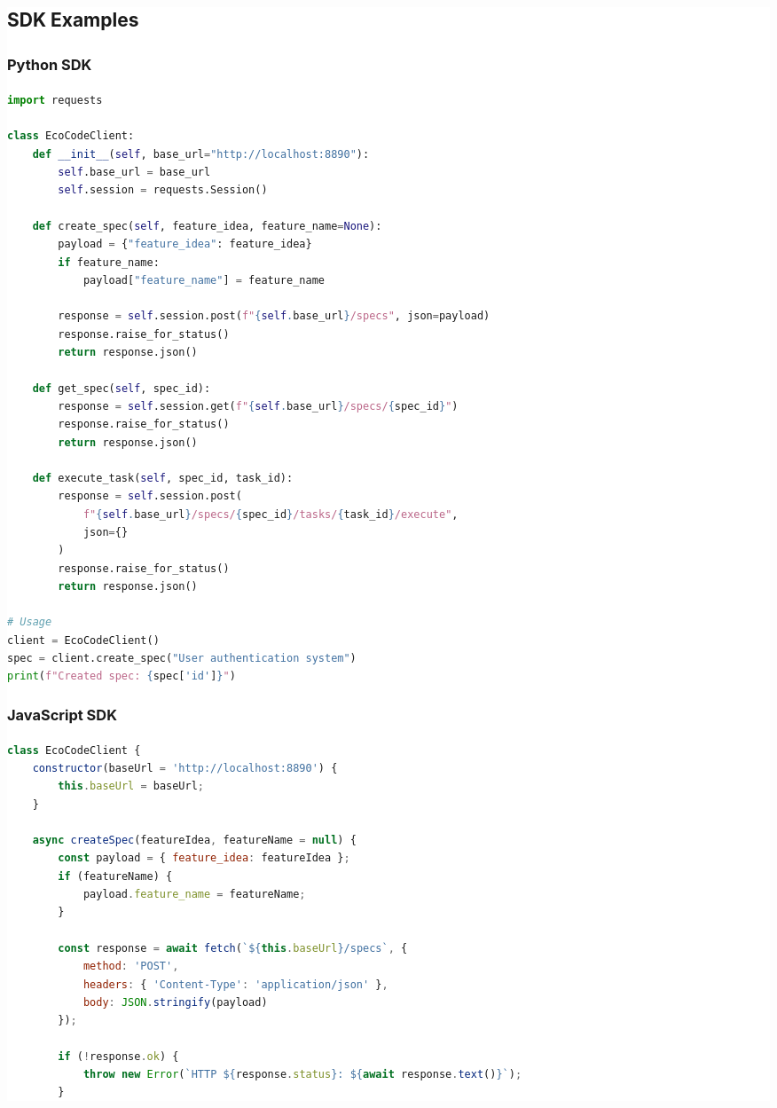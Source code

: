 ## SDK Examples

### Python SDK

```python
import requests

class EcoCodeClient:
    def __init__(self, base_url="http://localhost:8890"):
        self.base_url = base_url
        self.session = requests.Session()
    
    def create_spec(self, feature_idea, feature_name=None):
        payload = {"feature_idea": feature_idea}
        if feature_name:
            payload["feature_name"] = feature_name
        
        response = self.session.post(f"{self.base_url}/specs", json=payload)
        response.raise_for_status()
        return response.json()
    
    def get_spec(self, spec_id):
        response = self.session.get(f"{self.base_url}/specs/{spec_id}")
        response.raise_for_status()
        return response.json()
    
    def execute_task(self, spec_id, task_id):
        response = self.session.post(
            f"{self.base_url}/specs/{spec_id}/tasks/{task_id}/execute",
            json={}
        )
        response.raise_for_status()
        return response.json()

# Usage
client = EcoCodeClient()
spec = client.create_spec("User authentication system")
print(f"Created spec: {spec['id']}")
```

### JavaScript SDK

```javascript
class EcoCodeClient {
    constructor(baseUrl = 'http://localhost:8890') {
        this.baseUrl = baseUrl;
    }
    
    async createSpec(featureIdea, featureName = null) {
        const payload = { feature_idea: featureIdea };
        if (featureName) {
            payload.feature_name = featureName;
        }
        
        const response = await fetch(`${this.baseUrl}/specs`, {
            method: 'POST',
            headers: { 'Content-Type': 'application/json' },
            body: JSON.stringify(payload)
        });
        
        if (!response.ok) {
            throw new Error(`HTTP ${response.status}: ${await response.text()}`);
        }
```